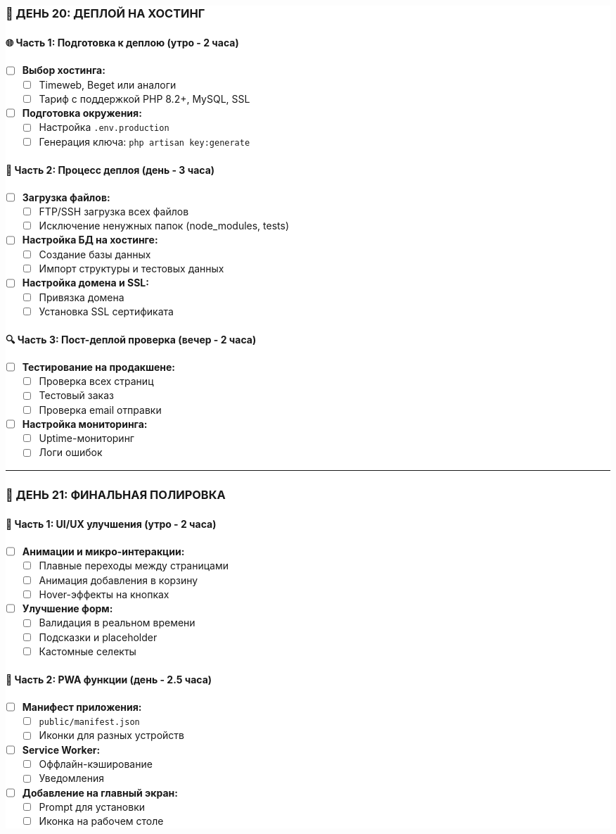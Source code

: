 
### **🌟 ДЕНЬ 20: ДЕПЛОЙ НА ХОСТИНГ**

#### **🌐 Часть 1: Подготовка к деплою (утро - 2 часа)**
- [ ] **Выбор хостинга:**
  - [ ] Timeweb, Beget или аналоги
  - [ ] Тариф с поддержкой PHP 8.2+, MySQL, SSL
- [ ] **Подготовка окружения:**
  - [ ] Настройка `.env.production`
  - [ ] Генерация ключа: `php artisan key:generate`

#### **🚀 Часть 2: Процесс деплоя (день - 3 часа)**
- [ ] **Загрузка файлов:**
  - [ ] FTP/SSH загрузка всех файлов
  - [ ] Исключение ненужных папок (node_modules, tests)
- [ ] **Настройка БД на хостинге:**
  - [ ] Создание базы данных
  - [ ] Импорт структуры и тестовых данных
- [ ] **Настройка домена и SSL:**
  - [ ] Привязка домена
  - [ ] Установка SSL сертификата

#### **🔍 Часть 3: Пост-деплой проверка (вечер - 2 часа)**
- [ ] **Тестирование на продакшене:**
  - [ ] Проверка всех страниц
  - [ ] Тестовый заказ
  - [ ] Проверка email отправки
- [ ] **Настройка мониторинга:**
  - [ ] Uptime-мониторинг
  - [ ] Логи ошибок

---

### **🌟 ДЕНЬ 21: ФИНАЛЬНАЯ ПОЛИРОВКА**

#### **🎨 Часть 1: UI/UX улучшения (утро - 2 часа)**
- [ ] **Анимации и микро-интеракции:**
  - [ ] Плавные переходы между страницами
  - [ ] Анимация добавления в корзину
  - [ ] Hover-эффекты на кнопках
- [ ] **Улучшение форм:**
  - [ ] Валидация в реальном времени
  - [ ] Подсказки и placeholder
  - [ ] Кастомные селекты

#### **📱 Часть 2: PWA функции (день - 2.5 часа)**
- [ ] **Манифест приложения:**
  - [ ] `public/manifest.json`
  - [ ] Иконки для разных устройств
- [ ] **Service Worker:**
  - [ ] Оффлайн-кэширование
  - [ ] Уведомления
- [ ] **Добавление на главный экран:**
  - [ ] Prompt для установки
  - [ ] Иконка на рабочем столе
